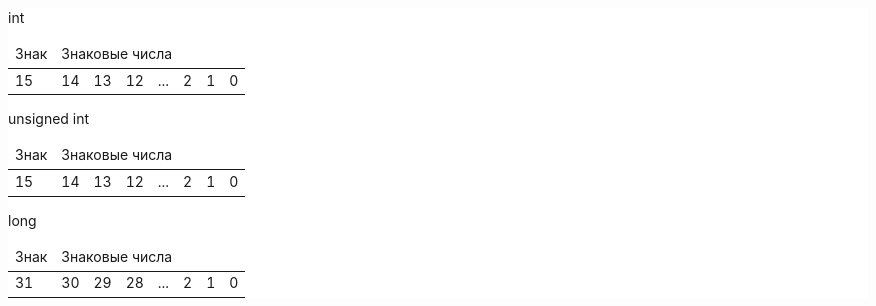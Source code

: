 int

<table>
    <thead>
        <tr>
            <td>Знак</td>
            <td colspan="7">Знаковые числа</td>
        </tr>
    </thead>
    <tbody>
        <tr>
            <td>15</td>
            <td>14</td>
            <td>13</td>
            <td>12</td>
            <td>...</td>
            <td>2</td>
            <td>1</td>
            <td>0</td>
        </tr>
    </tbody>
</table>

unsigned int

<table>
    <thead>
        <tr>
            <td>Знак</td>
            <td colspan="7">Знаковые числа</td>
        </tr>
    </thead>
    <tbody>
        <tr>
            <td>15</td>
            <td>14</td>
            <td>13</td>
            <td>12</td>
            <td>...</td>
            <td>2</td>
            <td>1</td>
            <td>0</td>
        </tr>
    </tbody>
</table>

long

<table>
    <thead>
        <tr>
            <td>Знак</td>
            <td colspan="7">Знаковые числа</td>
        </tr>
    </thead>
    <tbody>
        <tr>
            <td>31</td>
            <td>30</td>
            <td>29</td>
            <td>28</td>
            <td>...</td>
            <td>2</td>
            <td>1</td>
            <td>0</td>
        </tr>